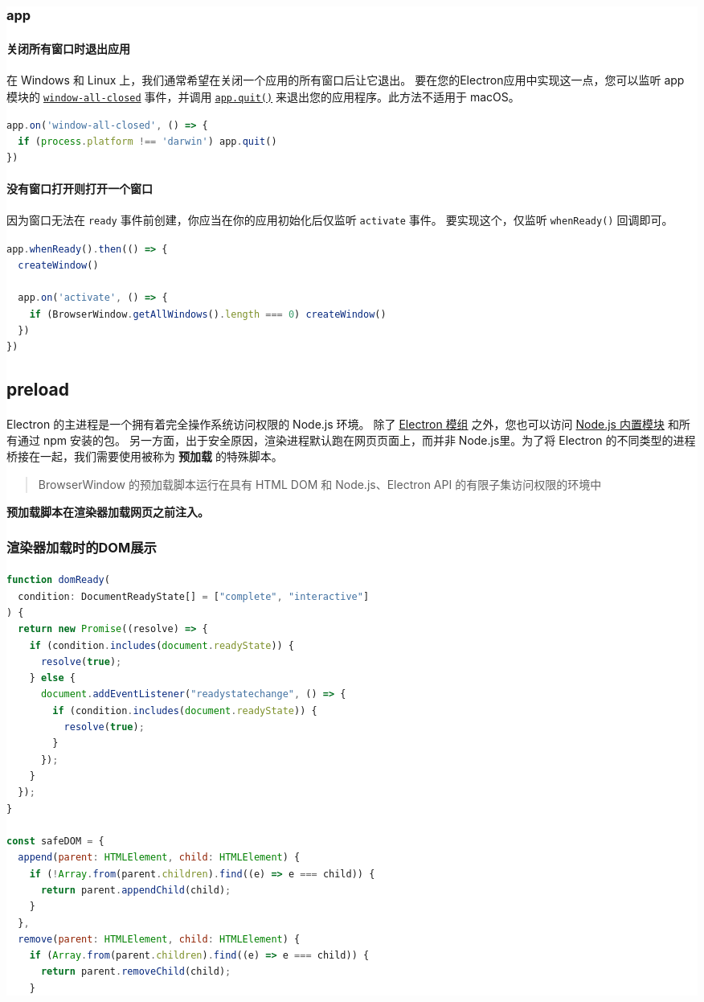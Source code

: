 ### app

#### 关闭所有窗口时退出应用

在 Windows 和 Linux 上，我们通常希望在关闭一个应用的所有窗口后让它退出。 要在您的Electron应用中实现这一点，您可以监听 app 模块的 [`window-all-closed`](https://www.electronjs.org/zh/docs/latest/api/app#event-window-all-closed) 事件，并调用 [`app.quit()`](https://www.electronjs.org/zh/docs/latest/api/app#appquit) 来退出您的应用程序。此方法不适用于 macOS。

```js
app.on('window-all-closed', () => {
  if (process.platform !== 'darwin') app.quit()
})
```

#### 没有窗口打开则打开一个窗口

因为窗口无法在 `ready` 事件前创建，你应当在你的应用初始化后仅监听 `activate` 事件。 要实现这个，仅监听 `whenReady()` 回调即可。

```js
app.whenReady().then(() => {
  createWindow()

  app.on('activate', () => {
    if (BrowserWindow.getAllWindows().length === 0) createWindow()
  })
})
```

## preload

Electron 的主进程是一个拥有着完全操作系统访问权限的 Node.js 环境。 除了 [Electron 模组](https://www.electronjs.org/zh/docs/latest/api/app) 之外，您也可以访问 [Node.js 内置模块](https://nodejs.org/dist/latest/docs/api/) 和所有通过 npm 安装的包。 另一方面，出于安全原因，渲染进程默认跑在网页页面上，而并非 Node.js里。为了将 Electron 的不同类型的进程桥接在一起，我们需要使用被称为 **预加载** 的特殊脚本。

> BrowserWindow 的预加载脚本运行在具有 HTML DOM 和 Node.js、Electron API 的有限子集访问权限的环境中

**预加载脚本在渲染器加载网页之前注入。** 

### 渲染器加载时的DOM展示

```js
function domReady(
  condition: DocumentReadyState[] = ["complete", "interactive"]
) {
  return new Promise((resolve) => {
    if (condition.includes(document.readyState)) {
      resolve(true);
    } else {
      document.addEventListener("readystatechange", () => {
        if (condition.includes(document.readyState)) {
          resolve(true);
        }
      });
    }
  });
}

const safeDOM = {
  append(parent: HTMLElement, child: HTMLElement) {
    if (!Array.from(parent.children).find((e) => e === child)) {
      return parent.appendChild(child);
    }
  },
  remove(parent: HTMLElement, child: HTMLElement) {
    if (Array.from(parent.children).find((e) => e === child)) {
      return parent.removeChild(child);
    }
```